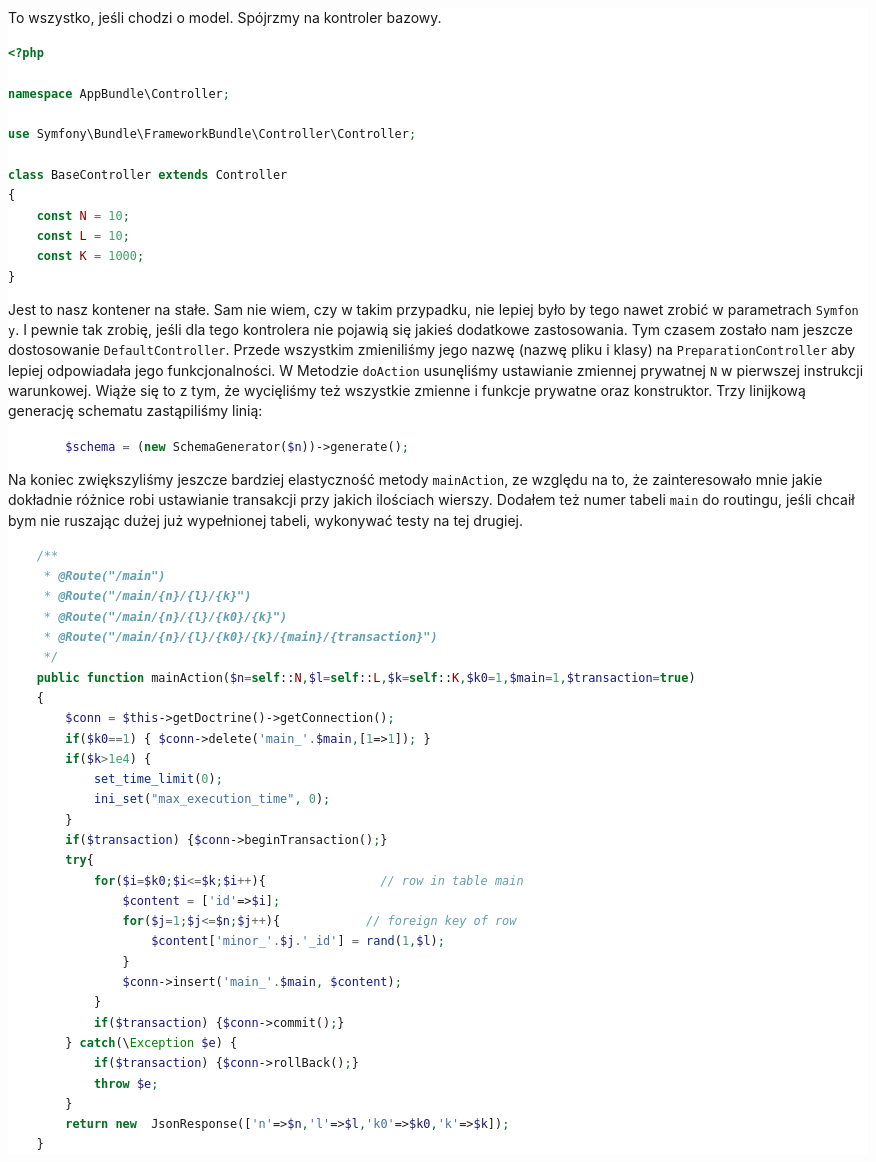 To wszystko, jeśli chodzi o model. Spójrzmy na kontroler bazowy.

```php
<?php

namespace AppBundle\Controller;

use Symfony\Bundle\FrameworkBundle\Controller\Controller;

class BaseController extends Controller
{
    const N = 10;
    const L = 10;
    const K = 1000;
}
```

Jest to nasz kontener na stałe. Sam nie wiem, czy w takim przypadku, nie lepiej było by tego nawet zrobić w parametrach `Symfony`. I pewnie tak zrobię, jeśli dla tego kontrolera nie pojawią się jakieś dodatkowe zastosowania. Tym czasem zostało nam jeszcze dostosowanie `DefaultController`. Przede wszystkim zmieniliśmy jego nazwę (nazwę pliku i klasy) na `PreparationController` aby lepiej odpowiadała jego funkcjonalności. W Metodzie `doAction` usunęliśmy ustawianie zmiennej prywatnej `N` w pierwszej instrukcji warunkowej. Wiąże się to z tym, że wycięliśmy też wszystkie zmienne i funkcje prywatne oraz konstruktor. Trzy linijkową generację schematu zastąpiliśmy linią:

```php
        $schema = (new SchemaGenerator($n))->generate();
```

Na koniec zwiększyliśmy jeszcze bardziej elastyczność metody `mainAction`, ze względu na to, że zainteresowało mnie jakie dokładnie różnice robi ustawianie transakcji przy jakich ilościach wierszy. Dodałem też numer tabeli `main` do routingu, jeśli chcaił bym nie ruszając dużej już wypełnionej tabeli, wykonywać testy na tej drugiej.

```php
    /**
     * @Route("/main")
     * @Route("/main/{n}/{l}/{k}")
     * @Route("/main/{n}/{l}/{k0}/{k}")
     * @Route("/main/{n}/{l}/{k0}/{k}/{main}/{transaction}")
     */
    public function mainAction($n=self::N,$l=self::L,$k=self::K,$k0=1,$main=1,$transaction=true)
    {
        $conn = $this->getDoctrine()->getConnection();
        if($k0==1) { $conn->delete('main_'.$main,[1=>1]); }
        if($k>1e4) {
            set_time_limit(0);
            ini_set("max_execution_time", 0);
        }
        if($transaction) {$conn->beginTransaction();}
        try{
            for($i=$k0;$i<=$k;$i++){                // row in table main
                $content = ['id'=>$i];
                for($j=1;$j<=$n;$j++){            // foreign key of row
                    $content['minor_'.$j.'_id'] = rand(1,$l);
                }
                $conn->insert('main_'.$main, $content);
            }
            if($transaction) {$conn->commit();}
        } catch(\Exception $e) {
            if($transaction) {$conn->rollBack();}
            throw $e;
        }
        return new  JsonResponse(['n'=>$n,'l'=>$l,'k0'=>$k0,'k'=>$k]);
    }
```
